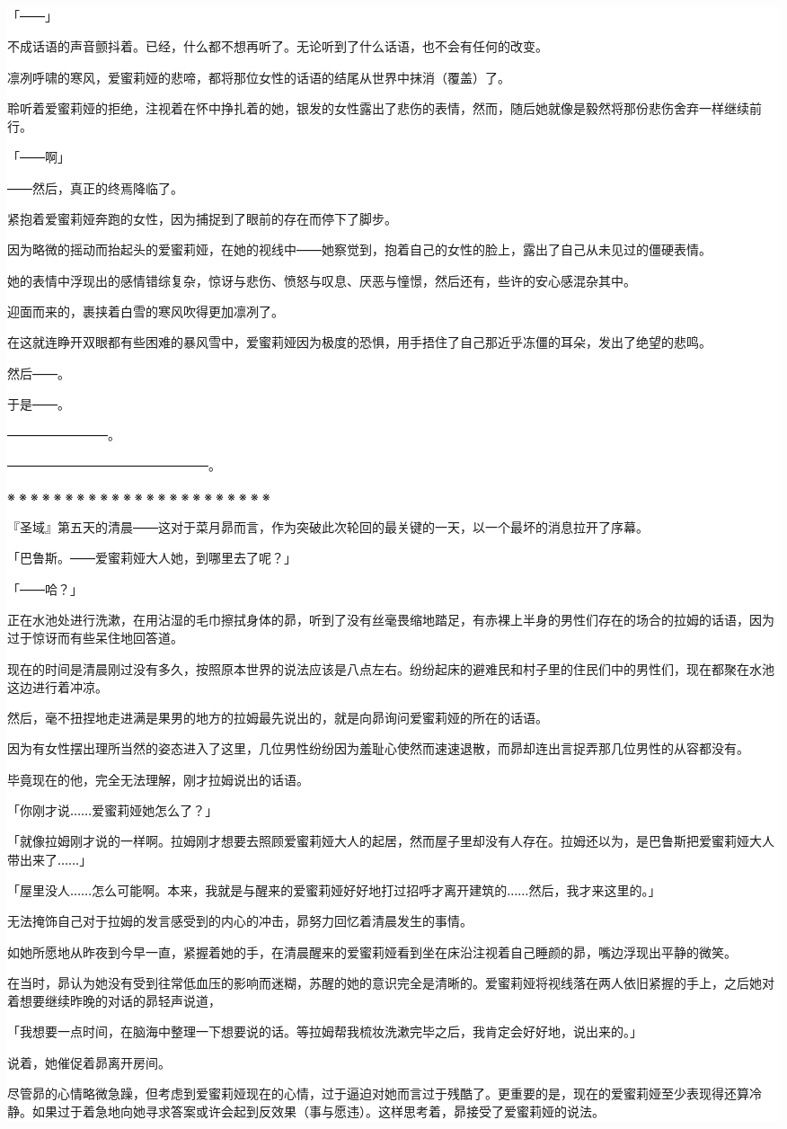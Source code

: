「——」

不成话语的声音颤抖着。已经，什么都不想再听了。无论听到了什么话语，也不会有任何的改变。

凛冽呼啸的寒风，爱蜜莉娅的悲啼，都将那位女性的话语的结尾从世界中抹消（覆盖）了。

聆听着爱蜜莉娅的拒绝，注视着在怀中挣扎着的她，银发的女性露出了悲伤的表情，然而，随后她就像是毅然将那份悲伤舍弃一样继续前行。

「——啊」

——然后，真正的终焉降临了。

紧抱着爱蜜莉娅奔跑的女性，因为捕捉到了眼前的存在而停下了脚步。

因为略微的摇动而抬起头的爱蜜莉娅，在她的视线中——她察觉到，抱着自己的女性的脸上，露出了自己从未见过的僵硬表情。

她的表情中浮现出的感情错综复杂，惊讶与悲伤、愤怒与叹息、厌恶与憧憬，然后还有，些许的安心感混杂其中。

迎面而来的，裹挟着白雪的寒风吹得更加凛冽了。

在这就连睁开双眼都有些困难的暴风雪中，爱蜜莉娅因为极度的恐惧，用手捂住了自己那近乎冻僵的耳朵，发出了绝望的悲鸣。

然后——。

于是——。

————————。

————————————————。

※ ※ ※ ※ ※ ※ ※ ※ ※ ※ ※ ※ ※ ※ ※ ※ ※ ※ ※ ※ ※ ※ ※

『圣域』第五天的清晨——这对于菜月昴而言，作为突破此次轮回的最关键的一天，以一个最坏的消息拉开了序幕。

「巴鲁斯。——爱蜜莉娅大人她，到哪里去了呢？」

「——哈？」

正在水池处进行洗漱，在用沾湿的毛巾擦拭身体的昴，听到了没有丝毫畏缩地踏足，有赤裸上半身的男性们存在的场合的拉姆的话语，因为过于惊讶而有些呆住地回答道。

现在的时间是清晨刚过没有多久，按照原本世界的说法应该是八点左右。纷纷起床的避难民和村子里的住民们中的男性们，现在都聚在水池这边进行着冲凉。

然后，毫不扭捏地走进满是果男的地方的拉姆最先说出的，就是向昴询问爱蜜莉娅的所在的话语。

因为有女性摆出理所当然的姿态进入了这里，几位男性纷纷因为羞耻心使然而速速退散，而昴却连出言捉弄那几位男性的从容都没有。

毕竟现在的他，完全无法理解，刚才拉姆说出的话语。

「你刚才说……爱蜜莉娅她怎么了？」

「就像拉姆刚才说的一样啊。拉姆刚才想要去照顾爱蜜莉娅大人的起居，然而屋子里却没有人存在。拉姆还以为，是巴鲁斯把爱蜜莉娅大人带出来了……」

「屋里没人……怎么可能啊。本来，我就是与醒来的爱蜜莉娅好好地打过招呼才离开建筑的……然后，我才来这里的。」

无法掩饰自己对于拉姆的发言感受到的内心的冲击，昴努力回忆着清晨发生的事情。

如她所愿地从昨夜到今早一直，紧握着她的手，在清晨醒来的爱蜜莉娅看到坐在床沿注视着自己睡颜的昴，嘴边浮现出平静的微笑。

在当时，昴认为她没有受到往常低血压的影响而迷糊，苏醒的她的意识完全是清晰的。爱蜜莉娅将视线落在两人依旧紧握的手上，之后她对着想要继续昨晚的对话的昴轻声说道，

「我想要一点时间，在脑海中整理一下想要说的话。等拉姆帮我梳妆洗漱完毕之后，我肯定会好好地，说出来的。」

说着，她催促着昴离开房间。

尽管昴的心情略微急躁，但考虑到爱蜜莉娅现在的心情，过于逼迫对她而言过于残酷了。更重要的是，现在的爱蜜莉娅至少表现得还算冷静。如果过于着急地向她寻求答案或许会起到反效果（事与愿违）。这样思考着，昴接受了爱蜜莉娅的说法。
